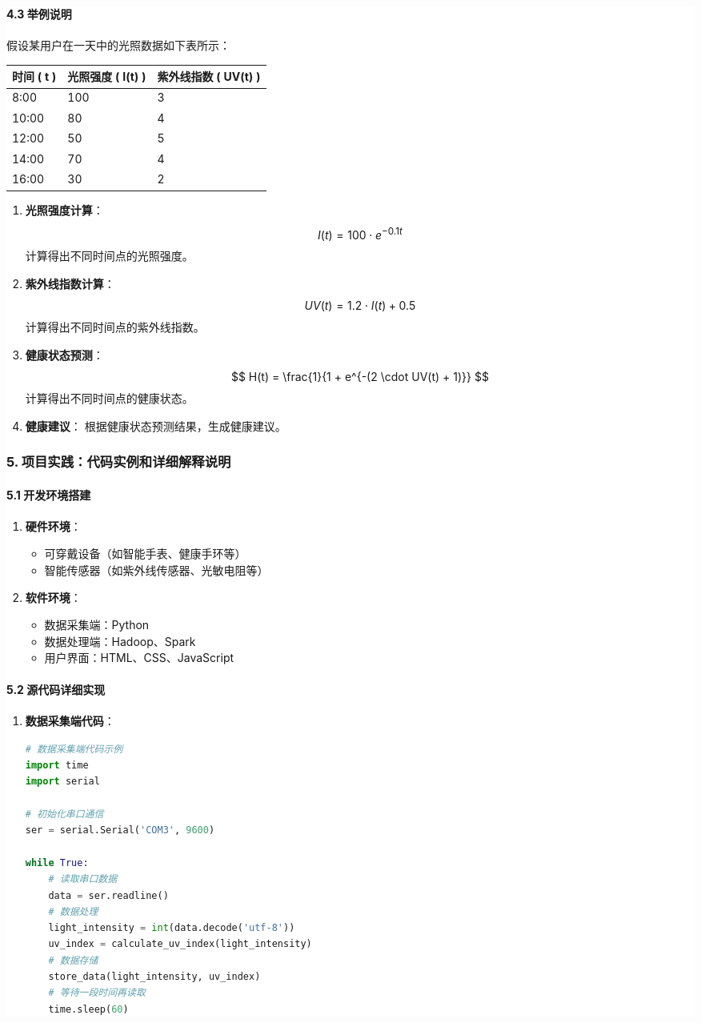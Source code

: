 #### 4.3 举例说明

假设某用户在一天中的光照数据如下表所示：

| 时间 \( t \) | 光照强度 \( I(t) \) | 紫外线指数 \( UV(t) \) |
| --------- | ---------------- | ------------------- |
| 8:00      | 100              | 3                   |
| 10:00     | 80               | 4                   |
| 12:00     | 50               | 5                   |
| 14:00     | 70               | 4                   |
| 16:00     | 30               | 2                   |

1. **光照强度计算**：
   $$ I(t) = 100 \cdot e^{-0.1t} $$
   计算得出不同时间点的光照强度。

2. **紫外线指数计算**：
   $$ UV(t) = 1.2 \cdot I(t) + 0.5 $$
   计算得出不同时间点的紫外线指数。

3. **健康状态预测**：
   $$ H(t) = \frac{1}{1 + e^{-(2 \cdot UV(t) + 1)}} $$
   计算得出不同时间点的健康状态。

4. **健康建议**：
   根据健康状态预测结果，生成健康建议。

### 5. 项目实践：代码实例和详细解释说明

#### 5.1 开发环境搭建

1. **硬件环境**：
   - 可穿戴设备（如智能手表、健康手环等）
   - 智能传感器（如紫外线传感器、光敏电阻等）

2. **软件环境**：
   - 数据采集端：Python
   - 数据处理端：Hadoop、Spark
   - 用户界面：HTML、CSS、JavaScript

#### 5.2 源代码详细实现

1. **数据采集端代码**：
   ```python
   # 数据采集端代码示例
   import time
   import serial

   # 初始化串口通信
   ser = serial.Serial('COM3', 9600)

   while True:
       # 读取串口数据
       data = ser.readline()
       # 数据处理
       light_intensity = int(data.decode('utf-8'))
       uv_index = calculate_uv_index(light_intensity)
       # 数据存储
       store_data(light_intensity, uv_index)
       # 等待一段时间再读取
       time.sleep(60)
   ```

